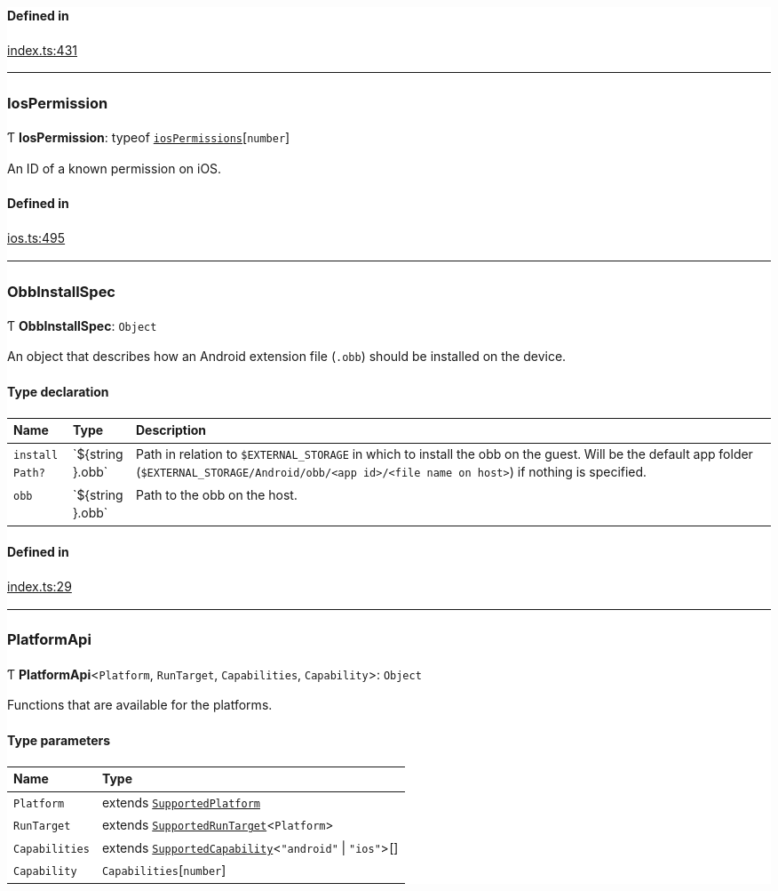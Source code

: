 #### Defined in

[index.ts:431](https://github.com/tweaselORG/appstraction/blob/main/src/index.ts#L431)

___

### IosPermission

Ƭ **IosPermission**: typeof [`iosPermissions`](README.md#iospermissions)[`number`]

An ID of a known permission on iOS.

#### Defined in

[ios.ts:495](https://github.com/tweaselORG/appstraction/blob/main/src/ios.ts#L495)

___

### ObbInstallSpec

Ƭ **ObbInstallSpec**: `Object`

An object that describes how an Android extension file (`.obb`) should be installed on the device.

#### Type declaration

| Name | Type | Description |
| :------ | :------ | :------ |
| `installPath?` | \`${string}.obb\` | Path in relation to `$EXTERNAL_STORAGE` in which to install the obb on the guest. Will be the default app folder (`$EXTERNAL_STORAGE/Android/obb/<app id>/<file name on host>`) if nothing is specified. |
| `obb` | \`${string}.obb\` | Path to the obb on the host. |

#### Defined in

[index.ts:29](https://github.com/tweaselORG/appstraction/blob/main/src/index.ts#L29)

___

### PlatformApi

Ƭ **PlatformApi**<`Platform`, `RunTarget`, `Capabilities`, `Capability`\>: `Object`

Functions that are available for the platforms.

#### Type parameters

| Name | Type |
| :------ | :------ |
| `Platform` | extends [`SupportedPlatform`](README.md#supportedplatform) |
| `RunTarget` | extends [`SupportedRunTarget`](README.md#supportedruntarget)<`Platform`\> |
| `Capabilities` | extends [`SupportedCapability`](README.md#supportedcapability)<``"android"`` \| ``"ios"``\>[] |
| `Capability` | `Capabilities`[`number`] |
